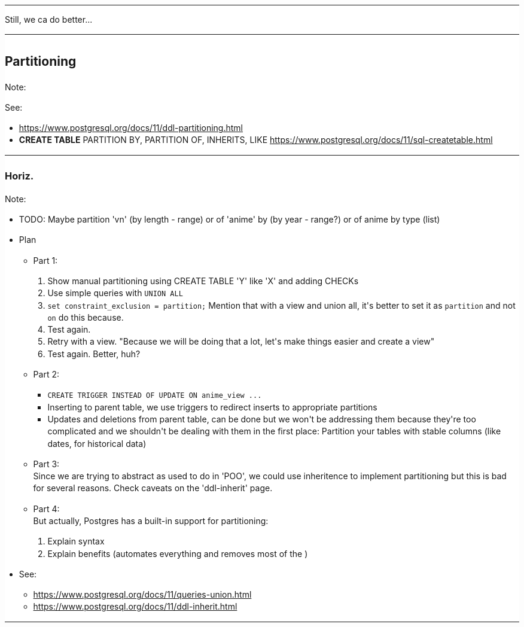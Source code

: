 
---

Still, we ca do better...

---

## Partitioning

Note:

See:
- https://www.postgresql.org/docs/11/ddl-partitioning.html
- **CREATE TABLE** PARTITION BY, PARTITION OF, INHERITS, LIKE https://www.postgresql.org/docs/11/sql-createtable.html

---

### Horiz.

Note:
* TODO: Maybe partition 'vn' (by length - range) or of 'anime' by (by year - range?) or of anime by type (list)

* Plan
  - Part 1:
    1. Show manual partitioning using CREATE TABLE 'Y' like 'X' and adding CHECKs
    2. Use simple queries with `UNION ALL`
    3. `set constraint_exclusion = partition;`
      Mention that with a view and union all, it's better to set it as `partition` and not `on` do this because.
    4. Test again.
    5. Retry with a view. "Because we will be doing that a lot, let's make things easier and create a view"
    7. Test again. Better, huh?

  - Part 2:
    - `CREATE TRIGGER INSTEAD OF UPDATE ON anime_view ...`
    - Inserting to parent table, we use triggers to redirect inserts to appropriate partitions
    - Updates and deletions from parent table, can be done but we won't be addressing them because they're too complicated and we shouldn't be dealing with them in the first place: Partition your tables with stable columns (like dates, for historical data)

  - Part 3:  
    Since we are trying to abstract as used to do in 'POO', we could use inheritence to implement partitioning but this is bad for several reasons.
    Check caveats on the 'ddl-inherit' page.

  - Part 4:  
    But actually, Postgres has a built-in support for partitioning:
    1. Explain syntax
    2. Explain benefits (automates everything and removes most of the )

* See:
  - https://www.postgresql.org/docs/11/queries-union.html
  - https://www.postgresql.org/docs/11/ddl-inherit.html

---